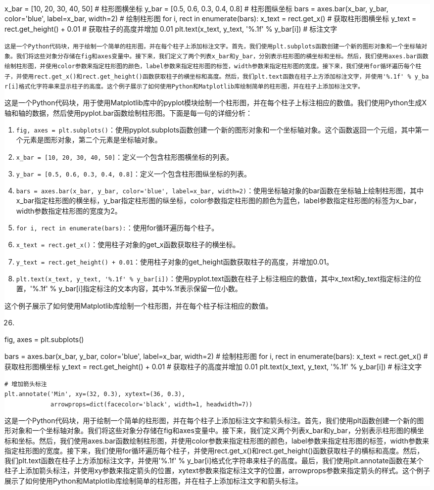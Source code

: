 x_bar = [10, 20, 30, 40, 50]  # 柱形图横坐标
y_bar = [0.5, 0.6, 0.3, 0.4, 0.8]  # 柱形图纵坐标
bars = axes.bar(x_bar, y_bar, color='blue', label=x_bar, width=2)  # 绘制柱形图
for i, rect in enumerate(bars):
    x_text = rect.get_x()  # 获取柱形图横坐标
    y_text = rect.get_height() + 0.01  # 获取柱子的高度并增加 0.01
    plt.text(x_text, y_text, '%.1f' % y_bar[i])  # 标注文字
    
    这是一个Python代码块，用于绘制一个简单的柱形图，并在每个柱子上添加标注文字。首先，我们使用plt.subplots函数创建一个新的图形对象和一个坐标轴对象。我们将这些对象分存储在fig和axes变量中。接下来，我们定义了两个列表x_bar和y_bar，分别表示柱形图的横坐标和坐标。然后，我们使用axes.bar函数绘制柱形图，并使用color参数来指定柱形图的颜色，label参数来指定柱形图的标签，width参数来指定柱形图的宽度。接下来，我们使用for循环遍历每个柱子，并使用rect.get_x()和rect.get_height()函数获取柱子的横坐标和高度。然后，我们plt.text函数在柱子上方添加标注文字，并使用'%.1f' % y_bar[i]格式化字符串来显示柱子的高度。这个例子展示了如何使用Python和Matplotlib库绘制简单的柱形图，并在柱子上添加标注文字。

这是一个Python代码块，用于使用Matplotlib库中的pyplot模块绘制一个柱形图，并在每个柱子上标注相应的数值。我们使用Python生成X轴和轴的数据，然后使用pyplot.bar函数绘制柱形图。下面是每一句的详细分析：

1. `fig, axes = plt.subplots()`：使用pyplot.subplots函数创建一个新的图形对象和一个坐标轴对象。这个函数返回一个元组，其中第一个元素是图形对象，第二个元素是坐标轴对象。

2. `x_bar = [10, 20, 30, 40, 50]`：定义一个包含柱形图横坐标的列表。

3. `y_bar = [0.5, 0.6, 0.3, 0.4, 0.8]`：定义一个包含柱形图纵坐标的列表。

4. `bars = axes.bar(x_bar, y_bar, color='blue', label=x_bar, width=2)`：使用坐标轴对象的bar函数在坐标轴上绘制柱形图，其中x_bar指定柱形图的横坐标，y_bar指定柱形图的纵坐标，color参数指定柱形图的颜色为蓝色，label参数指定柱形图的标签为x_bar，width参数指定柱形图的宽度为2。

5. `for i, rect in enumerate(bars):`：使用for循环遍历每个柱子。

6. `x_text = rect.get_x()`：使用柱子对象的get_x函数获取柱子的横坐标。

7. `y_text = rect.get_height() + 0.01`：使用柱子对象的get_height函数获取柱子的高度，并增加0.01。

8. `plt.text(x_text, y_text, '%.1f' % y_bar[i])`：使用pyplot.text函数在柱子上标注相应的数值，其中x_text和y_text指定标注的位置，'%.1f' % y_bar[i]指定标注的文本内容，其中%.1f表示保留一位小数。

这个例子展示了如何使用Matplotlib库绘制一个柱形图，并在每个柱子标注相应的数值。





26.
fig, axes = plt.subplots()

bars = axes.bar(x_bar, y_bar, color='blue', label=x_bar, width=2)  # 绘制柱形图
for i, rect in enumerate(bars):
    x_text = rect.get_x()  # 获取柱形图横坐标
    y_text = rect.get_height() + 0.01  # 获取柱子的高度并增加 0.01
    plt.text(x_text, y_text, '%.1f' % y_bar[i])  # 标注文字

    # 增加箭头标注
    plt.annotate('Min', xy=(32, 0.3), xytext=(36, 0.3),
                 arrowprops=dict(facecolor='black', width=1, headwidth=7))
                 
                 
 这是一个Python代码块，用于绘制一个简单的柱形图，并在每个柱子上添加标注文字和箭头标注。首先，我们使用plt函数创建一个新的图形对象和一个坐标轴对象。我们将这些对象分存储在fig和axes变量中。接下来，我们定义两个列表x_bar和y_bar，分别表示柱形图的横坐标和坐标。然后，我们使用axes.bar函数绘制柱形图，并使用color参数来指定柱形图的颜色，label参数来指定柱形图的标签，width参数来指定柱形图的宽度。接下来，我们使用for循环遍历每个柱子，并使用rect.get_x()和rect.get_height()函数获取柱子的横标和高度。然后，我们plt.text函数在柱子上方添加标注文字，并使用'%.1f' % y_bar[i]格式化字符串来柱子的高度。最后，我们使用plt.annotate函数在某个柱子上添加箭头标注，并使用xy参数来指定箭头的位置，xytext参数来指定标注文字的位置，arrowprops参数来指定箭头的样式。这个例子展示了如何使用Python和Matplotlib库绘制简单的柱形图，并在柱子上添加标注文字和箭头标注。
